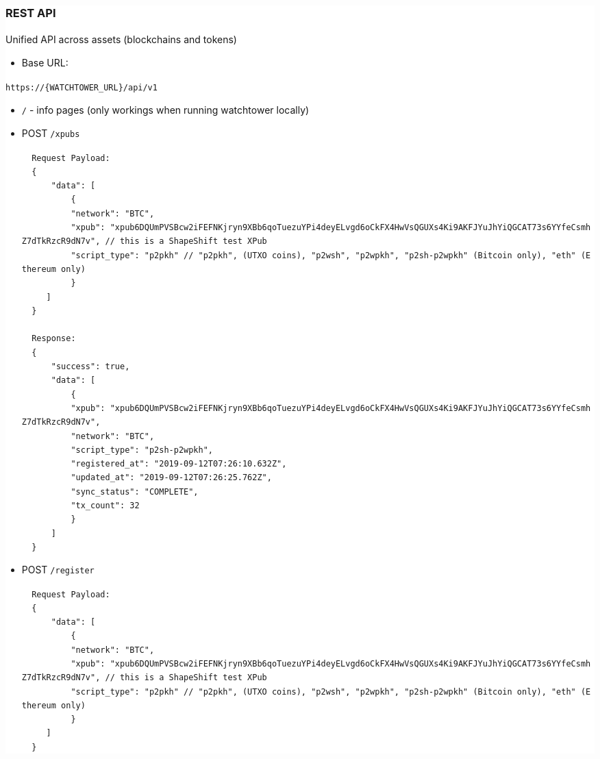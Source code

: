 ### REST API

Unified API across assets (blockchains and tokens)

* Base URL:

```
https://{WATCHTOWER_URL}/api/v1
```

* `/` - info pages  (only workings when running watchtower locally)

* POST `/xpubs`

        Request Payload:
        {
            "data": [
                {
                "network": "BTC",
                "xpub": "xpub6DQUmPVSBcw2iFEFNKjryn9XBb6qoTuezuYPi4deyELvgd6oCkFX4HwVsQGUXs4Ki9AKFJYuJhYiQGCAT73s6YYfeCsmhZ7dTkRzcR9dN7v", // this is a ShapeShift test XPub
                "script_type": "p2pkh" // "p2pkh", (UTXO coins), "p2wsh", "p2wpkh", "p2sh-p2wpkh" (Bitcoin only), "eth" (Ethereum only)
                }
           ]
        }

        Response:
        {
            "success": true,
            "data": [
                {
                "xpub": "xpub6DQUmPVSBcw2iFEFNKjryn9XBb6qoTuezuYPi4deyELvgd6oCkFX4HwVsQGUXs4Ki9AKFJYuJhYiQGCAT73s6YYfeCsmhZ7dTkRzcR9dN7v",
                "network": "BTC",
                "script_type": "p2sh-p2wpkh",
                "registered_at": "2019-09-12T07:26:10.632Z",
                "updated_at": "2019-09-12T07:26:25.762Z",
                "sync_status": "COMPLETE",
                "tx_count": 32
                }
            ]
        }

* POST `/register`

        Request Payload:
        {
            "data": [
                {
                "network": "BTC",
                "xpub": "xpub6DQUmPVSBcw2iFEFNKjryn9XBb6qoTuezuYPi4deyELvgd6oCkFX4HwVsQGUXs4Ki9AKFJYuJhYiQGCAT73s6YYfeCsmhZ7dTkRzcR9dN7v", // this is a ShapeShift test XPub
                "script_type": "p2pkh" // "p2pkh", (UTXO coins), "p2wsh", "p2wpkh", "p2sh-p2wpkh" (Bitcoin only), "eth" (Ethereum only)
                }
           ]
        }
